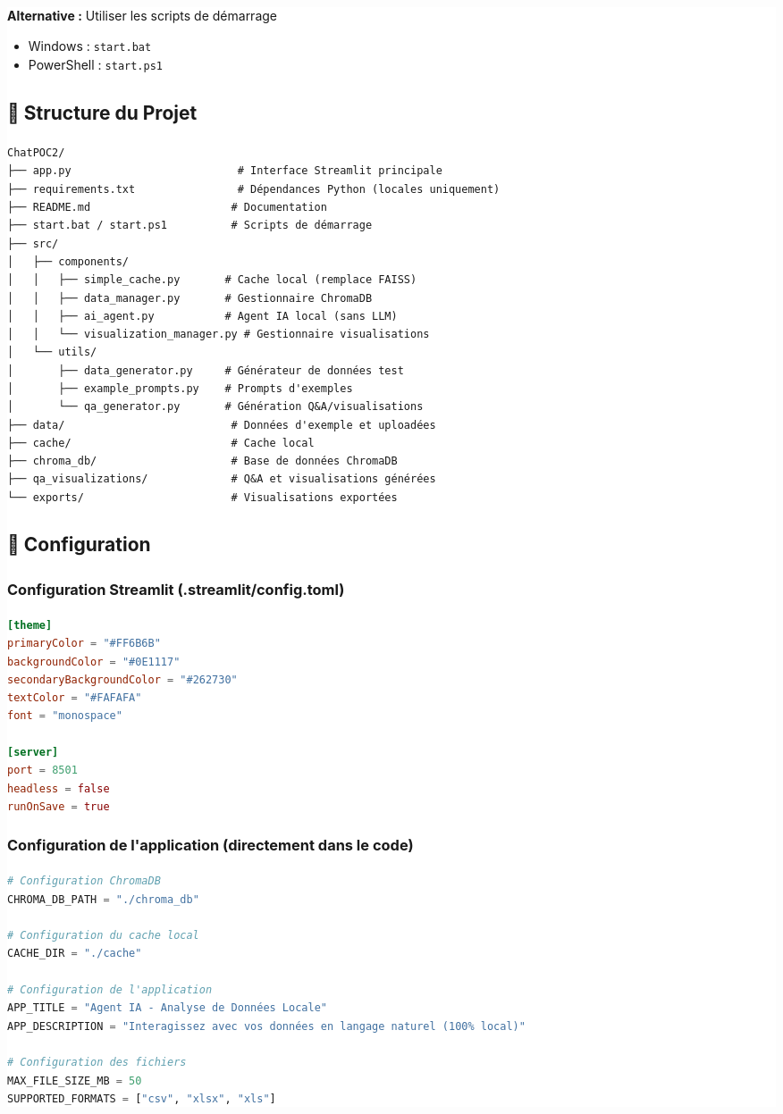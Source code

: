 **Alternative :** Utiliser les scripts de démarrage
- Windows : `start.bat`
- PowerShell : `start.ps1`

## 📁 Structure du Projet

```
ChatPOC2/
├── app.py                          # Interface Streamlit principale
├── requirements.txt                # Dépendances Python (locales uniquement)
├── README.md                      # Documentation
├── start.bat / start.ps1          # Scripts de démarrage
├── src/
│   ├── components/
│   │   ├── simple_cache.py       # Cache local (remplace FAISS)
│   │   ├── data_manager.py       # Gestionnaire ChromaDB
│   │   ├── ai_agent.py           # Agent IA local (sans LLM)
│   │   └── visualization_manager.py # Gestionnaire visualisations
│   └── utils/
│       ├── data_generator.py     # Générateur de données test
│       ├── example_prompts.py    # Prompts d'exemples
│       └── qa_generator.py       # Génération Q&A/visualisations
├── data/                          # Données d'exemple et uploadées
├── cache/                         # Cache local
├── chroma_db/                     # Base de données ChromaDB
├── qa_visualizations/             # Q&A et visualisations générées
└── exports/                       # Visualisations exportées
```

## 🔧 Configuration

### Configuration Streamlit (.streamlit/config.toml)

```toml
[theme]
primaryColor = "#FF6B6B"
backgroundColor = "#0E1117"
secondaryBackgroundColor = "#262730"
textColor = "#FAFAFA"
font = "monospace"

[server]
port = 8501
headless = false
runOnSave = true
```

### Configuration de l'application (directement dans le code)

```python
# Configuration ChromaDB
CHROMA_DB_PATH = "./chroma_db"

# Configuration du cache local
CACHE_DIR = "./cache"

# Configuration de l'application
APP_TITLE = "Agent IA - Analyse de Données Locale"
APP_DESCRIPTION = "Interagissez avec vos données en langage naturel (100% local)"

# Configuration des fichiers
MAX_FILE_SIZE_MB = 50
SUPPORTED_FORMATS = ["csv", "xlsx", "xls"]
```